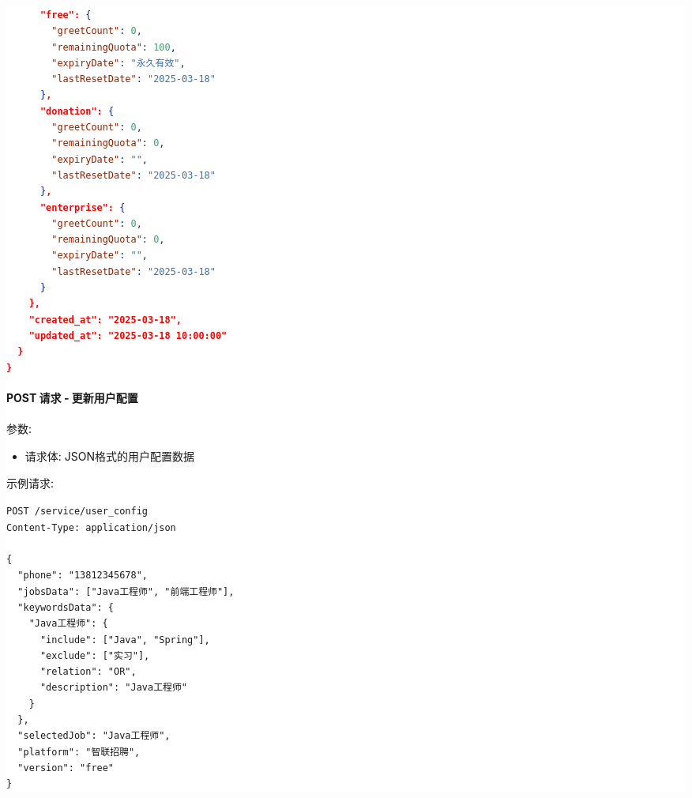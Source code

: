 ```json
      "free": {
        "greetCount": 0,
        "remainingQuota": 100,
        "expiryDate": "永久有效",
        "lastResetDate": "2025-03-18"
      },
      "donation": {
        "greetCount": 0,
        "remainingQuota": 0,
        "expiryDate": "",
        "lastResetDate": "2025-03-18"
      },
      "enterprise": {
        "greetCount": 0,
        "remainingQuota": 0,
        "expiryDate": "",
        "lastResetDate": "2025-03-18"
      }
    },
    "created_at": "2025-03-18",
    "updated_at": "2025-03-18 10:00:00"
  }
}
```

#### POST 请求 - 更新用户配置

参数:
- 请求体: JSON格式的用户配置数据

示例请求:
```
POST /service/user_config
Content-Type: application/json

{
  "phone": "13812345678",
  "jobsData": ["Java工程师", "前端工程师"],
  "keywordsData": {
    "Java工程师": {
      "include": ["Java", "Spring"],
      "exclude": ["实习"],
      "relation": "OR",
      "description": "Java工程师"
    }
  },
  "selectedJob": "Java工程师",
  "platform": "智联招聘",
  "version": "free"
}
```
